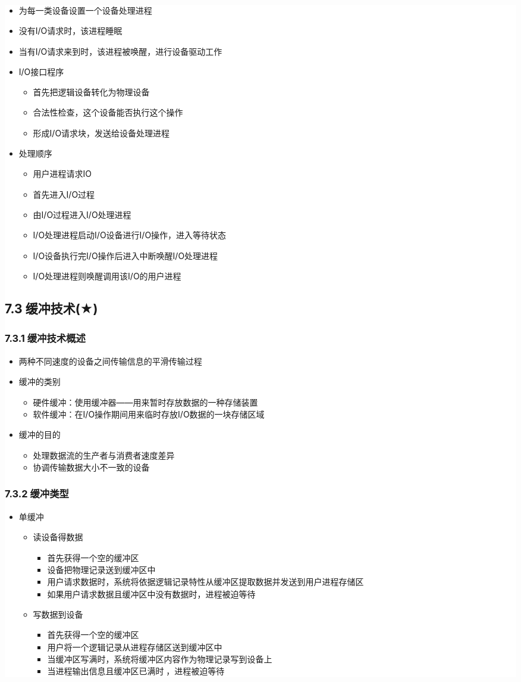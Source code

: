   - 为每一类设备设置一个设备处理进程

  - 没有I/O请求时，该进程睡眠
  - 当有I/O请求来到时，该进程被唤醒，进行设备驱动工作


- I/O接口程序

  - 首先把逻辑设备转化为物理设备

  - 合法性检查，这个设备能否执行这个操作

  - 形成I/O请求块，发送给设备处理进程


- 处理顺序

  - 用户进程请求IO

  - 首先进入I/O过程

  - 由I/O过程进入I/O处理进程

  - I/O处理进程启动I/O设备进行I/O操作，进入等待状态

  - I/O设备执行完I/O操作后进入中断唤醒I/O处理进程

  - I/O处理进程则唤醒调用该I/O的用户进程

## 7.3 缓冲技术(&#9733;)

### 7.3.1 缓冲技术概述

- 两种不同速度的设备之间传输信息的平滑传输过程
- 缓冲的类别
  - 硬件缓冲：使用缓冲器——用来暂时存放数据的一种存储装置
  - 软件缓冲：在I/O操作期间用来临时存放I/O数据的一块存储区域


- 缓冲的目的
  - 处理数据流的生产者与消费者速度差异
  - 协调传输数据大小不一致的设备

### 7.3.2 缓冲类型

- 单缓冲

  - 读设备得数据
    - 首先获得一个空的缓冲区
    - 设备把物理记录送到缓冲区中
    - 用户请求数据时，系统将依据逻辑记录特性从缓冲区提取数据并发送到用户进程存储区
    - 如果用户请求数据且缓冲区中没有数据时，进程被迫等待

  - 写数据到设备
    - 首先获得一个空的缓冲区
    - 用户将一个逻辑记录从进程存储区送到缓冲区中
    - 当缓冲区写满时，系统将缓冲区内容作为物理记录写到设备上
    - 当进程输出信息且缓冲区已满时 ，进程被迫等待
